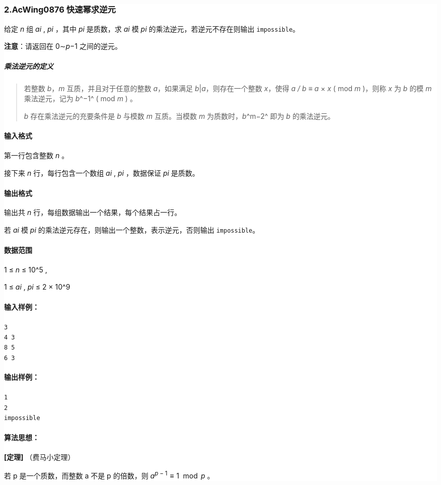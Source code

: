 




### 2.AcWing0876 快速幂求逆元

给定 *n* 组 *ai* , *pi* ，其中 *pi* 是质数，求 *ai* 模 *pi* 的乘法逆元，若逆元不存在则输出 `impossible`。

**注意**：请返回在 0∼*p*−1 之间的逆元。

##### 乘法逆元的定义

> 若整数 *b*，*m* 互质，并且对于任意的整数 *a*，如果满足 *b*|*a*，则存在一个整数 *x*，使得 *a / b* ≡ *a* × *x*  ( mod *m* )，则称 *x* 为 *b* 的模 *m* 乘法逆元，记为 *b*^−1^ ( mod *m* ) 。
>
> *b* 存在乘法逆元的充要条件是 *b* 与模数 *m* 互质。当模数 *m* 为质数时，*b*^m−2^ 即为 *b* 的乘法逆元。

#### 输入格式

第一行包含整数 *n* 。

接下来 *n* 行，每行包含一个数组 *ai* , *pi* ，数据保证 *pi* 是质数。

#### 输出格式

输出共 *n* 行，每组数据输出一个结果，每个结果占一行。

若 *ai* 模 *pi* 的乘法逆元存在，则输出一个整数，表示逆元，否则输出 `impossible`。

#### 数据范围

1 ≤ *n* ≤ 10^5 ,

1 ≤ *ai* , *pi* ≤ 2 × 10^9



#### 输入样例：

```
3
4 3
8 5
6 3
```

#### 输出样例：

```
1
2
impossible
```



#### 算法思想：

**[定理]** （费马小定理）

若 p 是一个质数，而整数 a 不是 p 的倍数，则 $a^{p-1} ≡ 1\mod p$ 。
